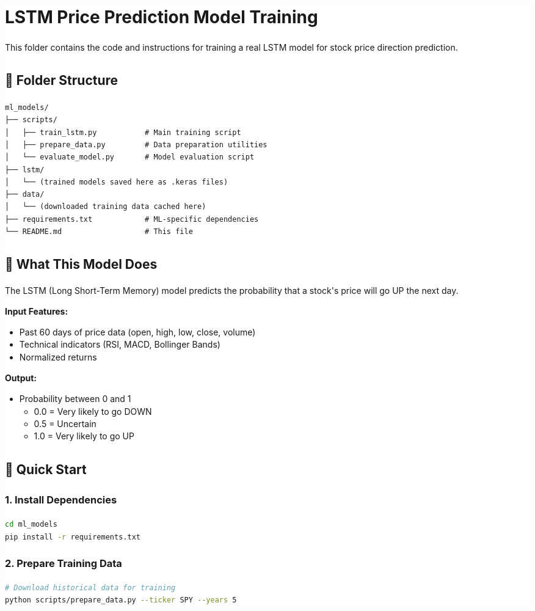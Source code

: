 # LSTM Price Prediction Model Training

This folder contains the code and instructions for training a real LSTM model for stock price direction prediction.

## 📁 Folder Structure

```
ml_models/
├── scripts/
│   ├── train_lstm.py           # Main training script
│   ├── prepare_data.py         # Data preparation utilities
│   └── evaluate_model.py       # Model evaluation script
├── lstm/
│   └── (trained models saved here as .keras files)
├── data/
│   └── (downloaded training data cached here)
├── requirements.txt            # ML-specific dependencies
└── README.md                   # This file
```

## 🎯 What This Model Does

The LSTM (Long Short-Term Memory) model predicts the probability that a stock's price will go UP the next day.

**Input Features:**
- Past 60 days of price data (open, high, low, close, volume)
- Technical indicators (RSI, MACD, Bollinger Bands)
- Normalized returns

**Output:**
- Probability between 0 and 1
  - 0.0 = Very likely to go DOWN
  - 0.5 = Uncertain
  - 1.0 = Very likely to go UP

## 🚀 Quick Start

### 1. Install Dependencies

```bash
cd ml_models
pip install -r requirements.txt
```

### 2. Prepare Training Data

```bash
# Download historical data for training
python scripts/prepare_data.py --ticker SPY --years 5
```
